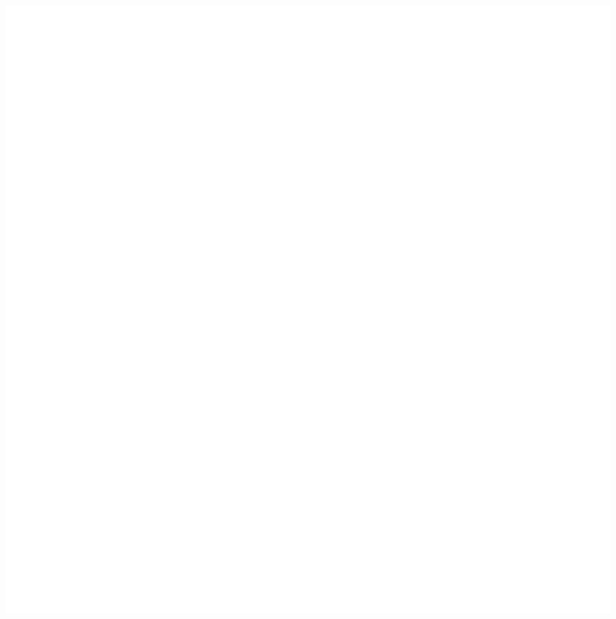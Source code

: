 <a href="https://dev.to/bgoonz" target="_blank" rel="noopener " class="button button-icon"><svg class="icon" viewBox="0 0 24 24" xmlns="http://www.w3.org/2000/svg"><path d="M7.42 10.05c-.18-.16-.46-.23-.84-.23H6l.02 2.44.04 2.45.56-.02c.41 0 .63-.07.83-.26.24-.24.26-.36.26-2.2 0-1.91-.02-1.96-.29-2.18zM0 4.94v14.12h24V4.94H0zM8.56 15.3c-.44.58-1.06.77-2.53.77H4.71V8.53h1.4c1.67 0 2.16.18 2.6.9.27.43.29.6.32 2.57.05 2.23-.02 2.73-.47 3.3zm5.09-
